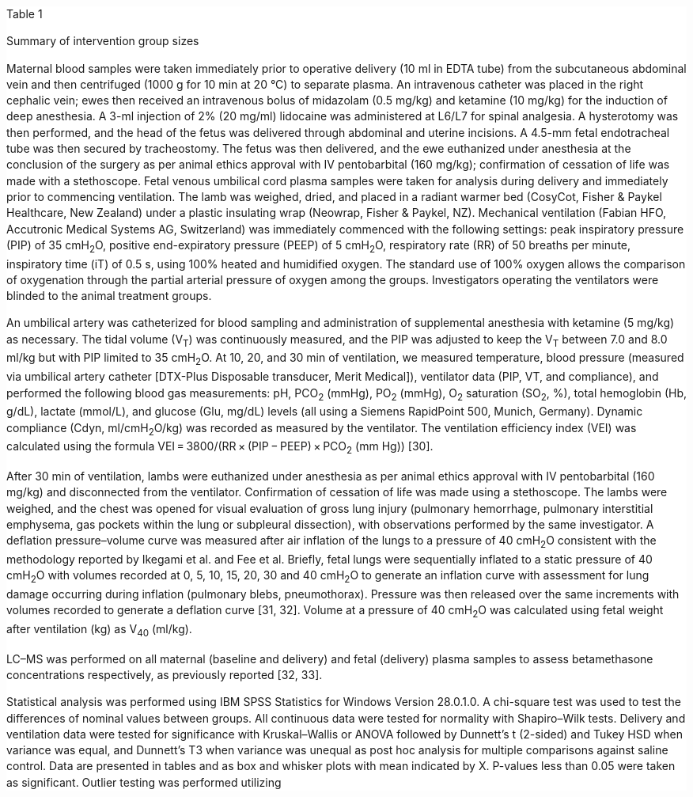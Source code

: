 <table-wrap id="Tab1"><label>Table 1</label><caption><p>Summary of intervention group sizes</p></caption><graphic position="anchor" xlink:href="12916_2025_4267_Tab1_HTML" id="MO2"/></table-wrap></p></sec><sec id="Sec7"><title>Delivery and ventilatory assessments</title><p id="Par38">Maternal blood samples were taken immediately prior to operative delivery (10 ml in EDTA tube) from the subcutaneous abdominal vein and then centrifuged (1000 g for 10 min at 20 &#x000b0;C) to separate plasma. An intravenous catheter was placed in the right cephalic vein; ewes then received an intravenous bolus of midazolam (0.5 mg/kg) and ketamine (10 mg/kg) for the induction of deep anesthesia. A 3-ml injection of 2% (20 mg/ml) lidocaine was administered at L6/L7 for spinal analgesia. A hysterotomy was then performed, and the head of the fetus was delivered through abdominal and uterine incisions. A 4.5-mm fetal endotracheal tube was then secured by tracheostomy. The fetus was then delivered, and the ewe euthanized under anesthesia at the conclusion of the surgery as per animal ethics approval with IV pentobarbital (160 mg/kg); confirmation of cessation of life was made with a stethoscope. Fetal venous umbilical cord plasma samples were taken for analysis during delivery and immediately prior to commencing ventilation. The lamb was weighed, dried, and placed in a radiant warmer bed (CosyCot, Fisher &#x00026; Paykel Healthcare, New Zealand) under a plastic insulating wrap (Neowrap, Fisher &#x00026; Paykel, NZ). Mechanical ventilation (Fabian HFO, Accutronic Medical Systems AG, Switzerland) was immediately commenced with the following settings: peak inspiratory pressure (PIP) of 35 cmH<sub>2</sub>O, positive end-expiratory pressure (PEEP) of 5 cmH<sub>2</sub>O, respiratory rate (RR) of 50 breaths per minute, inspiratory time (iT) of 0.5 s, using 100% heated and humidified oxygen. The standard use of 100% oxygen allows the comparison of oxygenation through the partial arterial pressure of oxygen among the groups. Investigators operating the ventilators were blinded to the animal treatment groups.</p><p id="Par39">An umbilical artery was catheterized for blood sampling and administration of supplemental anesthesia with ketamine (5 mg/kg) as necessary. The tidal volume (V<sub>T</sub>) was continuously measured, and the PIP was adjusted to keep the V<sub>T</sub> between 7.0 and 8.0 ml/kg but with PIP limited to 35 cmH<sub>2</sub>O. At 10, 20, and 30 min of ventilation, we measured temperature, blood pressure (measured via umbilical artery catheter [DTX-Plus Disposable transducer, Merit Medical]), ventilator data (PIP, VT, and compliance), and performed the following blood gas measurements: pH, PCO<sub>2</sub> (mmHg), PO<sub>2</sub> (mmHg), O<sub>2</sub> saturation (SO<sub>2</sub>, %), total hemoglobin (Hb, g/dL), lactate (mmol/L), and glucose (Glu, mg/dL) levels (all using a Siemens RapidPoint 500, Munich, Germany). Dynamic compliance (Cdyn, ml/cmH<sub>2</sub>O/kg) was recorded as measured by the ventilator. The ventilation efficiency index (VEI) was calculated using the formula VEI&#x02009;=&#x02009;3800/(RR&#x02009;&#x000d7;&#x02009;(PIP&#x02009;&#x02212;&#x02009;PEEP)&#x02009;&#x000d7;&#x02009;PCO<sub>2</sub> (mm Hg)) [<xref ref-type="bibr" rid="CR30">30</xref>].</p></sec><sec id="Sec8"><title>Lung assessment</title><p id="Par40">After 30 min of ventilation, lambs were euthanized under anesthesia as per animal ethics approval with IV pentobarbital (160 mg/kg) and disconnected from the ventilator. Confirmation of cessation of life was made using a stethoscope. The lambs were weighed, and the chest was opened for visual evaluation of gross lung injury (pulmonary hemorrhage, pulmonary interstitial emphysema, gas pockets within the lung or subpleural dissection), with observations performed by the same investigator. A deflation pressure&#x02013;volume curve was measured after air inflation of the lungs to a pressure of 40 cmH<sub>2</sub>O consistent with the methodology reported by Ikegami et al. and Fee et al. Briefly, fetal lungs were sequentially inflated to a static pressure of 40 cmH<sub>2</sub>O with volumes recorded at 0, 5, 10, 15, 20, 30 and 40 cmH<sub>2</sub>O to generate an inflation curve with assessment for lung damage occurring during inflation (pulmonary blebs, pneumothorax). Pressure was then released over the same increments with volumes recorded to generate a deflation curve [<xref ref-type="bibr" rid="CR31">31</xref>, <xref ref-type="bibr" rid="CR32">32</xref>]. Volume at a pressure of 40 cmH<sub>2</sub>O was calculated using fetal weight after ventilation (kg) as V<sub>40</sub> (ml/kg).</p></sec><sec id="Sec9"><title>Liquid chromatography-mass spectrometryLC&#x02013;MS in sheep studies</title><p id="Par41">LC&#x02013;MS was performed on all maternal (baseline and delivery) and fetal (delivery) plasma samples to assess betamethasone concentrations respectively, as previously reported [<xref ref-type="bibr" rid="CR32">32</xref>, <xref ref-type="bibr" rid="CR33">33</xref>].</p></sec><sec id="Sec10"><title>Statistical analysis (NHP and sheep sub-studies)</title><p id="Par42">Statistical analysis was performed using IBM SPSS Statistics for Windows Version 28.0.1.0. A chi-square test was used to test the differences of nominal values between groups. All continuous data were tested for normality with Shapiro&#x02013;Wilk tests. Delivery and ventilation data were tested for significance with Kruskal&#x02013;Wallis or ANOVA followed by Dunnett&#x02019;s <italic>t</italic> (2-sided) and Tukey HSD when variance was equal, and Dunnett&#x02019;s T3 when variance was unequal as post hoc analysis for multiple comparisons against saline control. Data are presented in tables and as box and whisker plots with mean indicated by X. <italic>P</italic>-values less than 0.05 were taken as significant. Outlier testing was performed utilizing